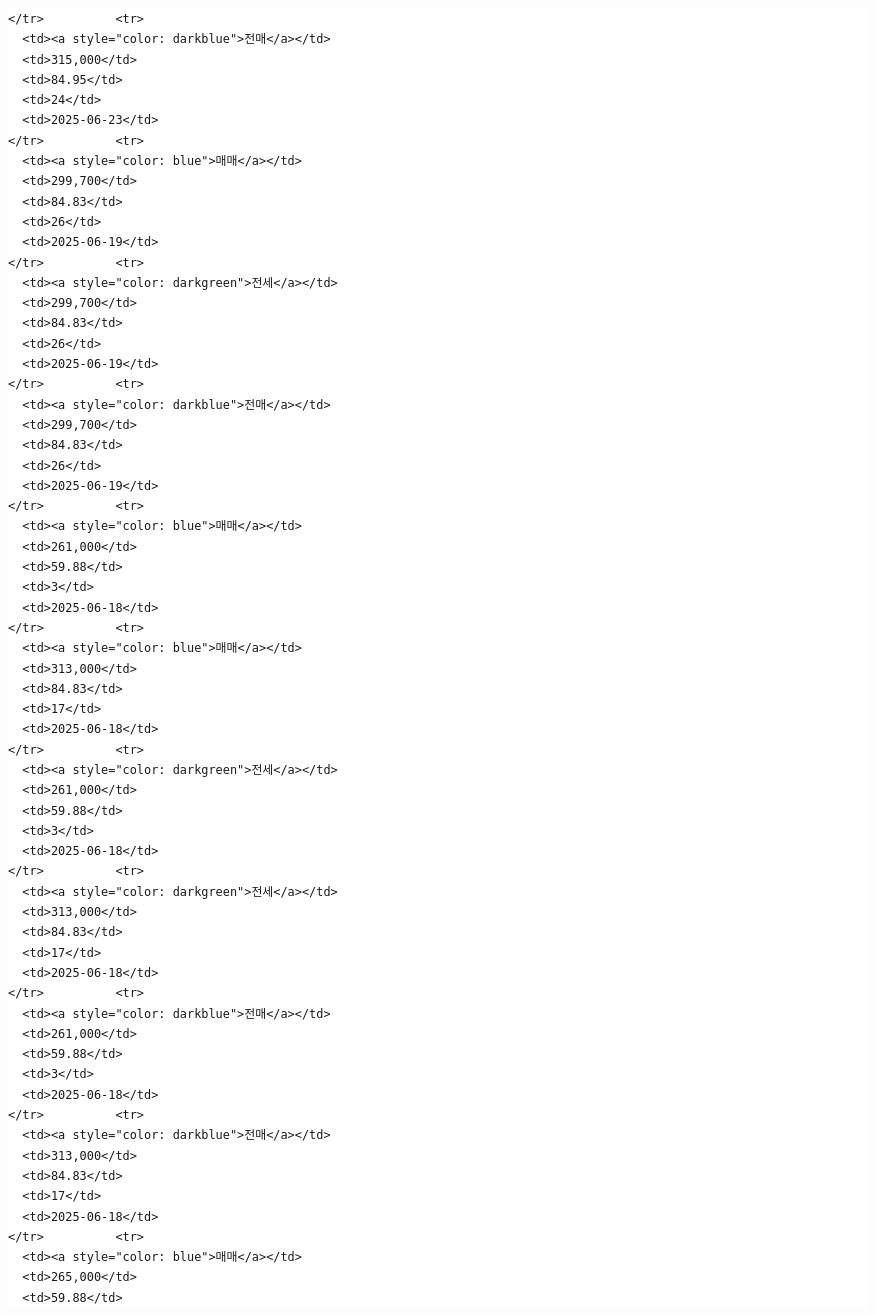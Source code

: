     </tr>          <tr>
      <td><a style="color: darkblue">전매</a></td>
      <td>315,000</td>
      <td>84.95</td>
      <td>24</td>
      <td>2025-06-23</td>
    </tr>          <tr>
      <td><a style="color: blue">매매</a></td>
      <td>299,700</td>
      <td>84.83</td>
      <td>26</td>
      <td>2025-06-19</td>
    </tr>          <tr>
      <td><a style="color: darkgreen">전세</a></td>
      <td>299,700</td>
      <td>84.83</td>
      <td>26</td>
      <td>2025-06-19</td>
    </tr>          <tr>
      <td><a style="color: darkblue">전매</a></td>
      <td>299,700</td>
      <td>84.83</td>
      <td>26</td>
      <td>2025-06-19</td>
    </tr>          <tr>
      <td><a style="color: blue">매매</a></td>
      <td>261,000</td>
      <td>59.88</td>
      <td>3</td>
      <td>2025-06-18</td>
    </tr>          <tr>
      <td><a style="color: blue">매매</a></td>
      <td>313,000</td>
      <td>84.83</td>
      <td>17</td>
      <td>2025-06-18</td>
    </tr>          <tr>
      <td><a style="color: darkgreen">전세</a></td>
      <td>261,000</td>
      <td>59.88</td>
      <td>3</td>
      <td>2025-06-18</td>
    </tr>          <tr>
      <td><a style="color: darkgreen">전세</a></td>
      <td>313,000</td>
      <td>84.83</td>
      <td>17</td>
      <td>2025-06-18</td>
    </tr>          <tr>
      <td><a style="color: darkblue">전매</a></td>
      <td>261,000</td>
      <td>59.88</td>
      <td>3</td>
      <td>2025-06-18</td>
    </tr>          <tr>
      <td><a style="color: darkblue">전매</a></td>
      <td>313,000</td>
      <td>84.83</td>
      <td>17</td>
      <td>2025-06-18</td>
    </tr>          <tr>
      <td><a style="color: blue">매매</a></td>
      <td>265,000</td>
      <td>59.88</td>